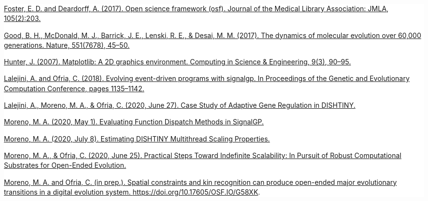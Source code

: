 <a
  href="http://doi.org/10.5195/jmla.2017.88"
  id="foster2017open">
Foster, E. D. and Deardorff, A. (2017). Open science framework (osf). Journal of the Medical Library Association: JMLA, 105(2):203.
</a>

<a
  href="https://doi.org/10.1038/nature24287"
  id="good2017dynamics">
Good, B. H., McDonald, M. J., Barrick, J. E., Lenski, R. E., & Desai, M. M. (2017). The dynamics of molecular evolution over 60,000 generations. Nature, 551(7678), 45–50.
</a>

<a
  href="http://doi.org/10.1109/MCSE.2007.55"
  id="hunter2007matplotlib">
Hunter, J. (2007). Matplotlib: A 2D graphics environment. Computing in Science & Engineering, 9(3), 90–95.
</a>

<a
  href="https://doi.org/10.1145/3205455.3205523"
  id="lalejini2018evolving">
Lalejini, A. and Ofria, C. (2018). Evolving event-driven programs with signalgp. In Proceedings of the Genetic and Evolutionary Computation Conference, pages 1135–1142.
</a>

<a
  href="https://doi.org/10.17605/OSF.IO/KQVMN"
  id="lalejini2020case">
Lalejini, A., Moreno, M. A., & Ofria, C. (2020, June 27). Case Study of Adaptive Gene Regulation in DISHTINY.
</a>

<a
  href="https://doi.org/10.17605/OSF.IO/RMKCV"
  id="moreno2020evaluating">
Moreno, M. A. (2020, May 1). Evaluating Function Dispatch Methods in SignalGP.
</a>

<a
  href="https://doi.org/10.17605/OSF.IO/W56BM"
  id="moreno2020estimating">
Moreno, M. A. (2020, July 8). Estimating DISHTINY Multithread Scaling Properties.
</a>

<a
  href="https://doi.org/10.17605/OSF.IO/53VGH"
  id="moreno2020practical">
Moreno, M. A., & Ofria, C. (2020, June 25). Practical Steps Toward Indefinite Scalability: In Pursuit of Robust Computational Substrates for Open-Ended Evolution.
</a>

<a
  href="https://doi.org/10.17605/OSF.IO/G58XK"
  id="dishtinygp">
Moreno, M. A. and Ofria, C. (in prep.). Spatial constraints and kin recognition can produce open-ended major evolutionary transitions in a digital evolution system.
https://doi.org/10.17605/OSF.IO/G58XK.
</a>
